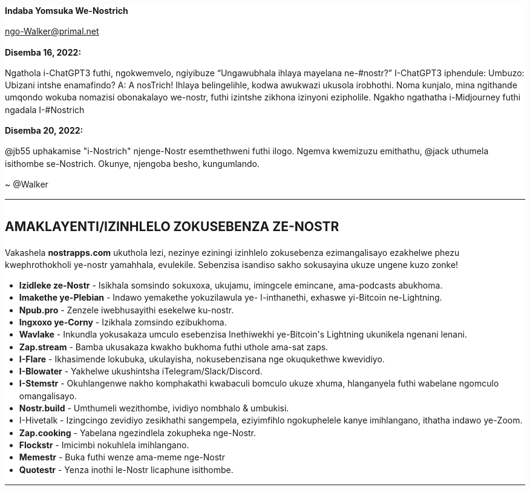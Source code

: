 **Indaba Yomsuka We-Nostrich**

ngo-Walker@primal.net

**Disemba 16, 2022:**

Ngathola i-ChatGPT3 futhi,
ngokwemvelo, ngiyibuze
“Ungawubhala ihlaya mayelana ne-#nostr?”
I-ChatGPT3 iphendule:
Umbuzo: Ubizani intshe enamafindo?
A: A nosTrich!
Ihlaya belingelihle, kodwa awukwazi ukusola irobhothi. Noma kunjalo, mina
ngithande umqondo wokuba nomazisi obonakalayo we-nostr, futhi izintshe zikhona
izinyoni ezipholile. Ngakho ngathatha i-Midjourney futhi ngadala I-#Nostrich

**Disemba 20, 2022:**

@jb55 uphakamise "i-Nostrich" njenge-Nostr esemthethweni
futhi ilogo.
Ngemva kwemizuzu emithathu, @jack uthumela isithombe se-Nostrich.
Okunye, njengoba besho, kungumlando.

~ @Walker

---

## AMAKLAYENTI/IZINHLELO ZOKUSEBENZA ZE-NOSTR

Vakashela **nostrapps.com** ukuthola lezi, nezinye eziningi
izinhlelo zokusebenza ezimangalisayo ezakhelwe phezu kwephrothokholi ye-nostr yamahhala, evulekile.
Sebenzisa isandiso sakho sokusayina ukuze ungene kuzo zonke!

* **Izidleke ze-Nostr** - Isikhala somsindo sokuxoxa, ukujamu,
imingcele emincane, ama-podcasts abukhoma.
* **Imakethe ye-Plebian** - Indawo yemakethe yokuzilawula ye-
I-inthanethi, exhaswe yi-Bitcoin ne-Lightning.
* **Npub.pro** - Zenzele iwebhusayithi esekelwe ku-nostr.
* **Ingxoxo ye-Corny** - Izikhala zomsindo ezibukhoma.
* **Wavlake** - Inkundla yokusakaza umculo esebenzisa
Inethiwekhi ye-Bitcoin's Lightning ukunikela ngenani lenani.
* **Zap.stream** - Bamba ukusakaza kwakho bukhoma futhi uthole ama-sat zaps.
* **I-Flare** - Ikhasimende lokubuka, ukulayisha, nokusebenzisana
nge okuqukethwe kwevidiyo.
* **I-Blowater** - Yakhelwe ukushintsha iTelegram/Slack/Discord.
* **I-Stemstr** - Okuhlangenwe nakho komphakathi kwabaculi bomculo ukuze
xhuma, hlanganyela futhi wabelane ngomculo omangalisayo.
* **Nostr.build** - Umthumeli wezithombe, ividiyo nombhalo & umbukisi.
* I-Hivetalk - Izingcingo zevidiyo zesikhathi sangempela, eziyimfihlo ngokuphelele kanye
imihlangano, ithatha indawo ye-Zoom.
* **Zap.cooking** - Yabelana ngezindlela zokupheka nge-Nostr.
* **Flockstr** - Imicimbi nokuhlela imihlangano.
* **Memestr** - Buka futhi wenze ama-meme nge-Nostr
* **Quotestr** - Yenza inothi le-Nostr licaphune isithombe.

---